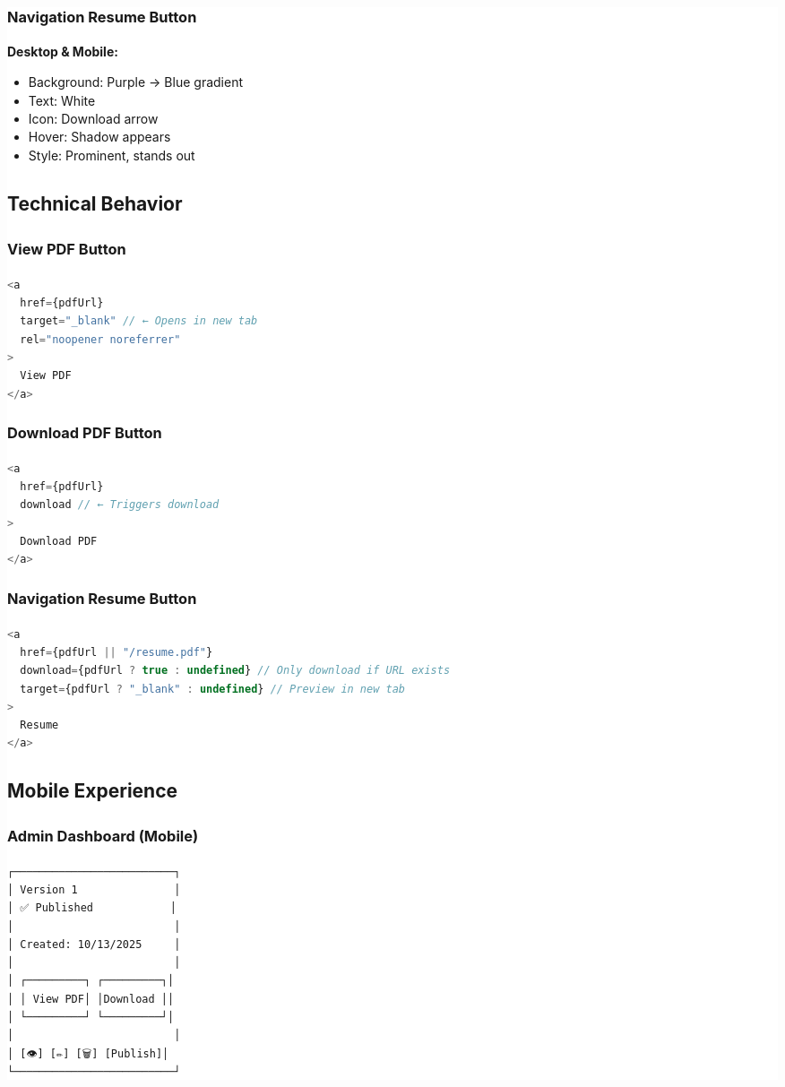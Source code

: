 ### Navigation Resume Button

**Desktop & Mobile:**

- Background: Purple → Blue gradient
- Text: White
- Icon: Download arrow
- Hover: Shadow appears
- Style: Prominent, stands out

## Technical Behavior

### View PDF Button

```javascript
<a
  href={pdfUrl}
  target="_blank" // ← Opens in new tab
  rel="noopener noreferrer"
>
  View PDF
</a>
```

### Download PDF Button

```javascript
<a
  href={pdfUrl}
  download // ← Triggers download
>
  Download PDF
</a>
```

### Navigation Resume Button

```javascript
<a
  href={pdfUrl || "/resume.pdf"}
  download={pdfUrl ? true : undefined} // Only download if URL exists
  target={pdfUrl ? "_blank" : undefined} // Preview in new tab
>
  Resume
</a>
```

## Mobile Experience

### Admin Dashboard (Mobile)

```
┌─────────────────────────┐
│ Version 1               │
│ ✅ Published            │
│                         │
│ Created: 10/13/2025     │
│                         │
│ ┌─────────┐ ┌─────────┐│
│ │ View PDF│ │Download ││
│ └─────────┘ └─────────┘│
│                         │
│ [👁️] [✏️] [🗑️] [Publish]│
└─────────────────────────┘
```